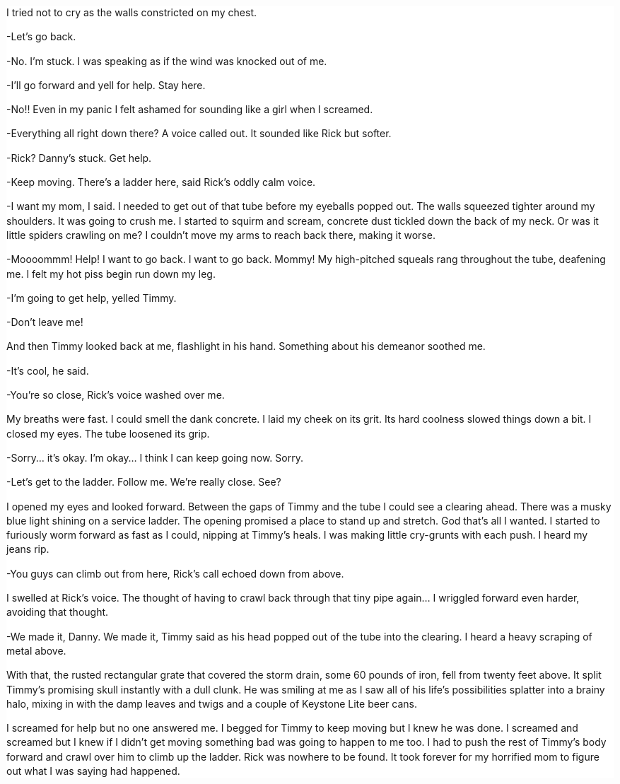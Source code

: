 I tried not to cry as the walls constricted on my chest.

\-Let’s go back.

\-No. I’m stuck. I was speaking as if the wind was knocked out of me. 

\-I’ll go forward and yell for help. Stay here.

\-No!! Even in my panic I felt ashamed for sounding like a girl when I screamed. 

\-Everything all right down there? A voice called out. It sounded like Rick but softer. 

\-Rick? Danny’s stuck. Get help.

\-Keep moving. There’s a ladder here, said Rick’s oddly calm voice. 

\-I want my mom, I said. I needed to get out of that tube before my eyeballs popped out. The walls squeezed tighter around my shoulders. It was going to crush me. I started to squirm and scream, concrete dust tickled down the back of my neck. Or was it little spiders crawling on me? I couldn’t move my arms to reach back there, making it worse. 

\-Moooommm! Help! I want to go back. I want to go back. Mommy! My high-pitched squeals rang throughout the tube, deafening me. I felt my hot piss begin run down my leg. 

\-I’m going to get help, yelled Timmy.

\-Don’t leave me!

And then Timmy looked back at me, flashlight in his hand. Something about his demeanor soothed me. 

\-It’s cool, he said.

\-You’re so close, Rick’s voice washed over me.

My breaths were fast. I could smell the dank concrete. I laid my cheek on its grit. Its hard coolness slowed things down a bit. I closed my eyes. The tube loosened its grip. 

\-Sorry… it’s okay. I’m okay… I think I can keep going now. Sorry.

\-Let’s get to the ladder. Follow me. We’re really close. See?

I opened my eyes and looked forward. Between the gaps of Timmy and the tube I could see a clearing ahead. There was a musky blue light shining on a service ladder. The opening promised a place to stand up and stretch. God that’s all I wanted. I started to furiously worm forward as fast as I could, nipping at Timmy’s heals. I was making little cry-grunts with each push. I heard my jeans rip.

\-You guys can climb out from here, Rick’s call echoed down from above. 

I swelled at Rick’s voice. The thought of having to crawl back through that tiny pipe again… I wriggled forward even harder, avoiding that thought. 

\-We made it, Danny. We made it, Timmy said as his head popped out of the tube into the clearing. I heard a heavy scraping of metal above. 

With that, the rusted rectangular grate that covered the storm drain, some 60 pounds of iron, fell from twenty feet above. It split Timmy’s promising skull instantly with a dull clunk. He was smiling at me as I saw all of his life’s possibilities splatter into a brainy halo, mixing in with the damp leaves and twigs and a couple of Keystone Lite beer cans. 

I screamed for help but no one answered me. I begged for Timmy to keep moving but I knew he was done. I screamed and screamed but I knew if I didn’t get moving something bad was going to happen to me too. I had to push the rest of Timmy’s body forward and crawl over him to climb up the ladder. Rick was nowhere to be found. It took forever for my horrified mom to figure out what I was saying had happened. 
